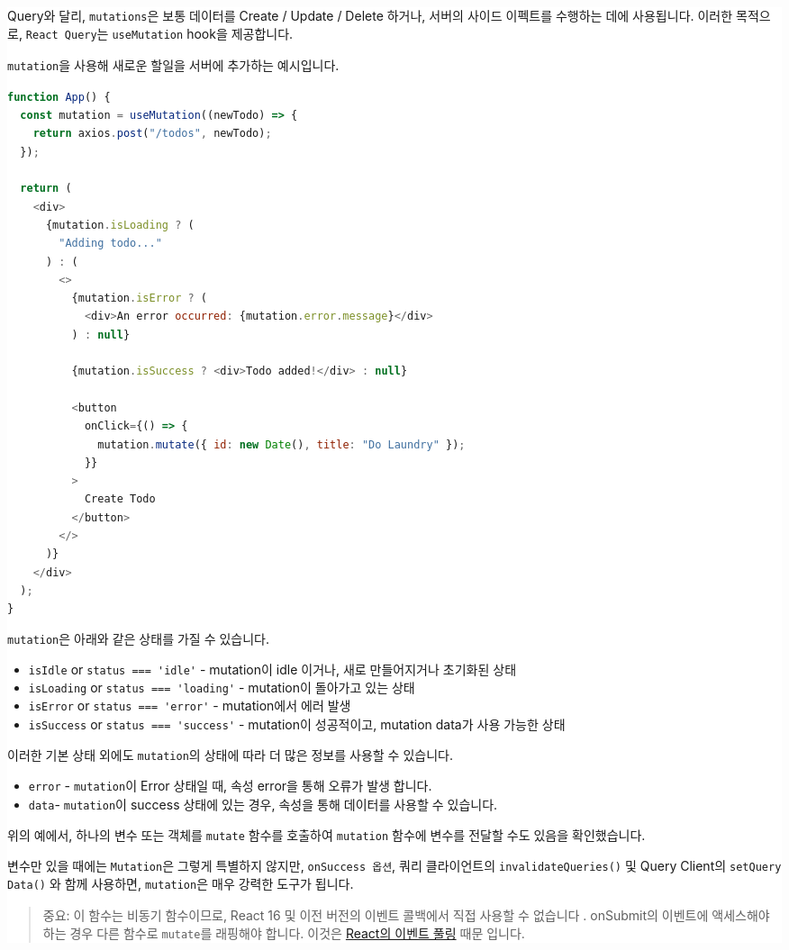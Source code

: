 Query와 달리, `mutations`은 보통 데이터를 Create / Update / Delete 하거나, 서버의 사이드 이펙트를 수행하는 데에 사용됩니다. 이러한 목적으로, `React Query`는 `useMutation` hook을 제공합니다.

`mutation`을 사용해 새로운 할일을 서버에 추가하는 예시입니다.

```js
function App() {
  const mutation = useMutation((newTodo) => {
    return axios.post("/todos", newTodo);
  });

  return (
    <div>
      {mutation.isLoading ? (
        "Adding todo..."
      ) : (
        <>
          {mutation.isError ? (
            <div>An error occurred: {mutation.error.message}</div>
          ) : null}

          {mutation.isSuccess ? <div>Todo added!</div> : null}

          <button
            onClick={() => {
              mutation.mutate({ id: new Date(), title: "Do Laundry" });
            }}
          >
            Create Todo
          </button>
        </>
      )}
    </div>
  );
}
```

`mutation`은 아래와 같은 상태를 가질 수 있습니다.

- `isIdle` or `status === 'idle'` - mutation이 idle 이거나, 새로 만들어지거나 초기화된 상태
- `isLoading` or `status === 'loading'` - mutation이 돌아가고 있는 상태
- `isError` or `status === 'error'` - mutation에서 에러 발생
- `isSuccess` or `status === 'success'` - mutation이 성공적이고, mutation data가 사용 가능한 상태

이러한 기본 상태 외에도 `mutation`의 상태에 따라 더 많은 정보를 사용할 수 있습니다.

- `error` - `mutation`이 Error 상태일 때, 속성 error을 통해 오류가 발생 합니다.
- `data`- `mutation`이 success 상태에 있는 경우, 속성을 통해 데이터를 사용할 수 있습니다.

위의 예에서, 하나의 변수 또는 객체를 `mutate` 함수를 호출하여 `mutation` 함수에 변수를 전달할 수도 있음을 확인했습니다.

변수만 있을 때에는 `Mutation`은 그렇게 특별하지 않지만, `onSuccess 옵션`, 쿼리 클라이언트의 `invalidateQueries()` 및 Query Client의 `setQueryData()` 와 함께 사용하면, `mutation`은 매우 강력한 도구가 됩니다.

> 중요: 이 함수는 비동기 함수이므로, React 16 및 이전 버전의 이벤트 콜백에서 직접 사용할 수 없습니다 . onSubmit의 이벤트에 액세스해야 하는 경우 다른 함수로 `mutate`를 래핑해야 합니다. 이것은 [React의 이벤트 풀링](https://reactjs.org/docs/legacy-event-pooling.html) 때문 입니다.
